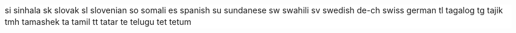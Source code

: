   </tr>
  <tr>
    <td class="tg-0lax">si</td>
    <td class="tg-0lax">sinhala</td>
  </tr>
  <tr>
    <td class="tg-0lax">sk</td>
    <td class="tg-0lax">slovak</td>
  </tr>
  <tr>
    <td class="tg-0lax">sl</td>
    <td class="tg-0lax">slovenian</td>
  </tr>
  <tr>
    <td class="tg-0lax">so</td>
    <td class="tg-0lax">somali</td>
  </tr>
  <tr>
    <td class="tg-0lax">es</td>
    <td class="tg-0lax">spanish</td>
  </tr>
  <tr>
    <td class="tg-0lax">su</td>
    <td class="tg-0lax">sundanese</td>
  </tr>
  <tr>
    <td class="tg-0lax">sw</td>
    <td class="tg-0lax">swahili</td>
  </tr>
  <tr>
    <td class="tg-0lax">sv</td>
    <td class="tg-0lax">swedish</td>
  </tr>
  <tr>
    <td class="tg-0lax">de-ch</td>
    <td class="tg-0lax">swiss german</td>
  </tr>
  <tr>
    <td class="tg-0lax">tl</td>
    <td class="tg-0lax">tagalog</td>
  </tr>
  <tr>
    <td class="tg-0lax">tg</td>
    <td class="tg-0lax">tajik</td>
  </tr>
  <tr>
    <td class="tg-0lax">tmh</td>
    <td class="tg-0lax">tamashek</td>
  </tr>
  <tr>
    <td class="tg-0lax">ta</td>
    <td class="tg-0lax">tamil</td>
  </tr>
  <tr>
    <td class="tg-0lax">tt</td>
    <td class="tg-0lax">tatar</td>
  </tr>
  <tr>
    <td class="tg-0lax">te</td>
    <td class="tg-0lax">telugu</td>
  </tr>
  <tr>
    <td class="tg-0lax">tet</td>
    <td class="tg-0lax">tetum</td>